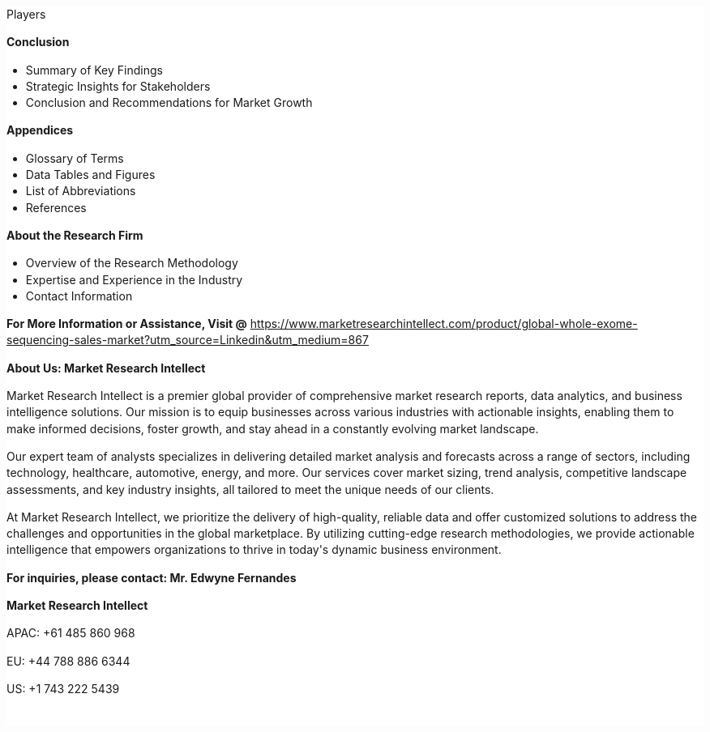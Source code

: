 Players</li></ul><p><strong>Conclusion</strong></p><ul><li>Summary of Key Findings</li><li>Strategic Insights for Stakeholders</li><li>Conclusion and Recommendations for Market Growth</li></ul><p><strong>Appendices</strong></p><ul><li>Glossary of Terms</li><li>Data Tables and Figures</li><li>List of Abbreviations</li><li>References</li></ul><p><strong>About the Research Firm</strong></p><ul><li>Overview of the Research Methodology</li><li>Expertise and Experience in the Industry</li><li>Contact Information</li></ul></div><div class="article-main__content" data-test-id="publishing-text-block"><p><span class="font-[700]"><strong>For More Information or Assistance, Visit @</strong>&nbsp;<a href="https://www.marketresearchintellect.com/product/global-whole-exome-sequencing-sales-market?utm_source=Linkedin&utm_medium=867">https://www.marketresearchintellect.com/product/global-whole-exome-sequencing-sales-market?utm_source=Linkedin&utm_medium=867</a></span></p><p><strong>About Us: Market Research Intellect</strong></p><p>Market Research Intellect is a premier global provider of comprehensive market research reports, data analytics, and business intelligence solutions. Our mission is to equip businesses across various industries with actionable insights, enabling them to make informed decisions, foster growth, and stay ahead in a constantly evolving market landscape.</p><p>Our expert team of analysts specializes in delivering detailed market analysis and forecasts across a range of sectors, including technology, healthcare, automotive, energy, and more. Our services cover market sizing, trend analysis, competitive landscape assessments, and key industry insights, all tailored to meet the unique needs of our clients.</p><p>At Market Research Intellect, we prioritize the delivery of high-quality, reliable data and offer customized solutions to address the challenges and opportunities in the global marketplace. By utilizing cutting-edge research methodologies, we provide actionable intelligence that empowers organizations to thrive in today's dynamic business environment.</p><p><strong>For inquiries, please contact: Mr. Edwyne Fernandes</strong></p><p><strong>Market Research Intellect</strong></p><p>APAC: +61 485 860 968</p><p>EU: +44 788 886 6344</p><p>US: +1 743 222 5439</p></div><div class="article-main__content" data-test-id="publishing-text-block">&nbsp;</div>
